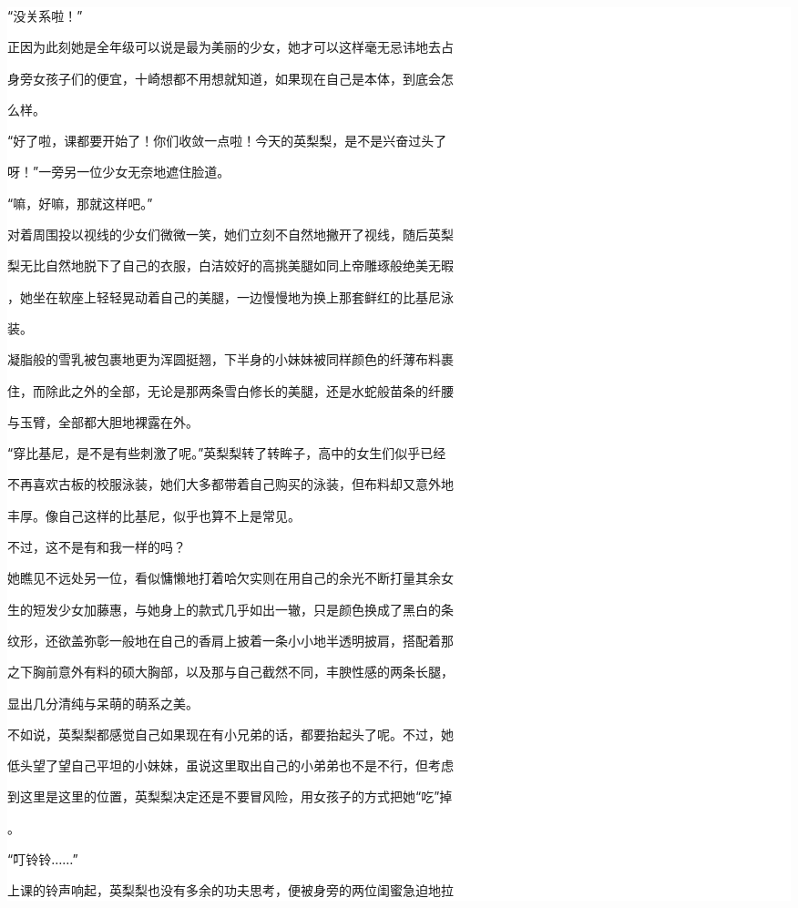 “没关系啦！”



正因为此刻她是全年级可以说是最为美丽的少女，她才可以这样毫无忌讳地去占

身旁女孩子们的便宜，十崎想都不用想就知道，如果现在自己是本体，到底会怎

么样。

“好了啦，课都要开始了！你们收敛一点啦！今天的英梨梨，是不是兴奋过头了

呀！”一旁另一位少女无奈地遮住脸道。



“嘛，好嘛，那就这样吧。”

对着周围投以视线的少女们微微一笑，她们立刻不自然地撇开了视线，随后英梨

梨无比自然地脱下了自己的衣服，白洁姣好的高挑美腿如同上帝雕琢般绝美无暇

，她坐在软座上轻轻晃动着自己的美腿，一边慢慢地为换上那套鲜红的比基尼泳

装。

凝脂般的雪乳被包裹地更为浑圆挺翘，下半身的小妹妹被同样颜色的纤薄布料裹

住，而除此之外的全部，无论是那两条雪白修长的美腿，还是水蛇般苗条的纤腰

与玉臂，全部都大胆地裸露在外。



“穿比基尼，是不是有些刺激了呢。”英梨梨转了转眸子，高中的女生们似乎已经

不再喜欢古板的校服泳装，她们大多都带着自己购买的泳装，但布料却又意外地

丰厚。像自己这样的比基尼，似乎也算不上是常见。



不过，这不是有和我一样的吗？

她瞧见不远处另一位，看似慵懒地打着哈欠实则在用自己的余光不断打量其余女

生的短发少女加藤惠，与她身上的款式几乎如出一辙，只是颜色换成了黑白的条

纹形，还欲盖弥彰一般地在自己的香肩上披着一条小小地半透明披肩，搭配着那

之下胸前意外有料的硕大胸部，以及那与自己截然不同，丰腴性感的两条长腿，

显出几分清纯与呆萌的萌系之美。

不如说，英梨梨都感觉自己如果现在有小兄弟的话，都要抬起头了呢。不过，她

低头望了望自己平坦的小妹妹，虽说这里取出自己的小弟弟也不是不行，但考虑

到这里是这里的位置，英梨梨决定还是不要冒风险，用女孩子的方式把她“吃”掉

。



“叮铃铃……”



上课的铃声响起，英梨梨也没有多余的功夫思考，便被身旁的两位闺蜜急迫地拉
